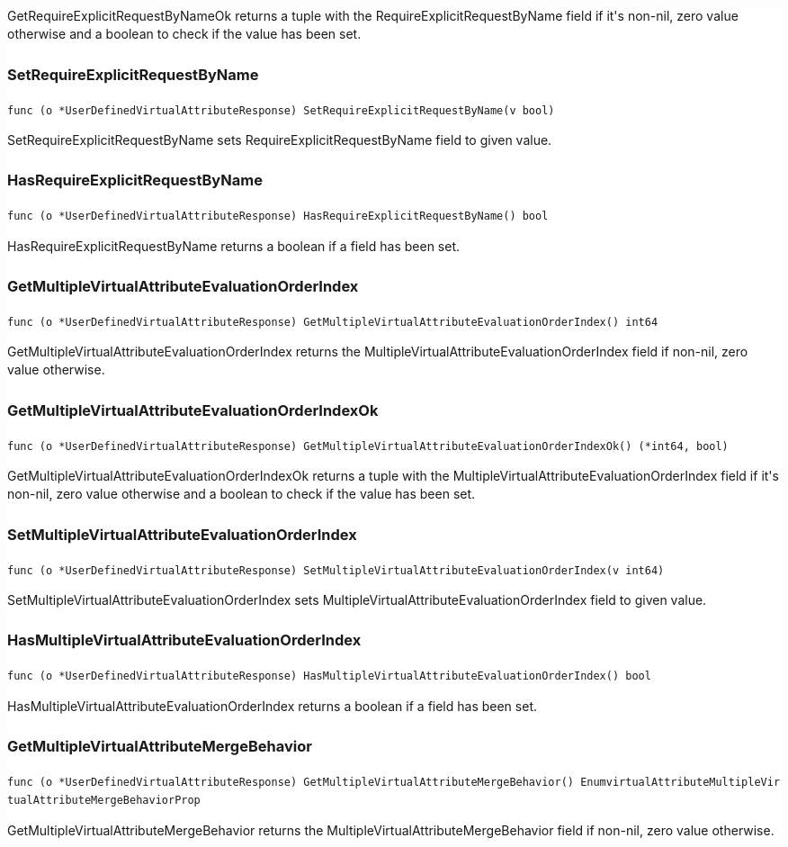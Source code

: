 GetRequireExplicitRequestByNameOk returns a tuple with the RequireExplicitRequestByName field if it's non-nil, zero value otherwise
and a boolean to check if the value has been set.

### SetRequireExplicitRequestByName

`func (o *UserDefinedVirtualAttributeResponse) SetRequireExplicitRequestByName(v bool)`

SetRequireExplicitRequestByName sets RequireExplicitRequestByName field to given value.

### HasRequireExplicitRequestByName

`func (o *UserDefinedVirtualAttributeResponse) HasRequireExplicitRequestByName() bool`

HasRequireExplicitRequestByName returns a boolean if a field has been set.

### GetMultipleVirtualAttributeEvaluationOrderIndex

`func (o *UserDefinedVirtualAttributeResponse) GetMultipleVirtualAttributeEvaluationOrderIndex() int64`

GetMultipleVirtualAttributeEvaluationOrderIndex returns the MultipleVirtualAttributeEvaluationOrderIndex field if non-nil, zero value otherwise.

### GetMultipleVirtualAttributeEvaluationOrderIndexOk

`func (o *UserDefinedVirtualAttributeResponse) GetMultipleVirtualAttributeEvaluationOrderIndexOk() (*int64, bool)`

GetMultipleVirtualAttributeEvaluationOrderIndexOk returns a tuple with the MultipleVirtualAttributeEvaluationOrderIndex field if it's non-nil, zero value otherwise
and a boolean to check if the value has been set.

### SetMultipleVirtualAttributeEvaluationOrderIndex

`func (o *UserDefinedVirtualAttributeResponse) SetMultipleVirtualAttributeEvaluationOrderIndex(v int64)`

SetMultipleVirtualAttributeEvaluationOrderIndex sets MultipleVirtualAttributeEvaluationOrderIndex field to given value.

### HasMultipleVirtualAttributeEvaluationOrderIndex

`func (o *UserDefinedVirtualAttributeResponse) HasMultipleVirtualAttributeEvaluationOrderIndex() bool`

HasMultipleVirtualAttributeEvaluationOrderIndex returns a boolean if a field has been set.

### GetMultipleVirtualAttributeMergeBehavior

`func (o *UserDefinedVirtualAttributeResponse) GetMultipleVirtualAttributeMergeBehavior() EnumvirtualAttributeMultipleVirtualAttributeMergeBehaviorProp`

GetMultipleVirtualAttributeMergeBehavior returns the MultipleVirtualAttributeMergeBehavior field if non-nil, zero value otherwise.
